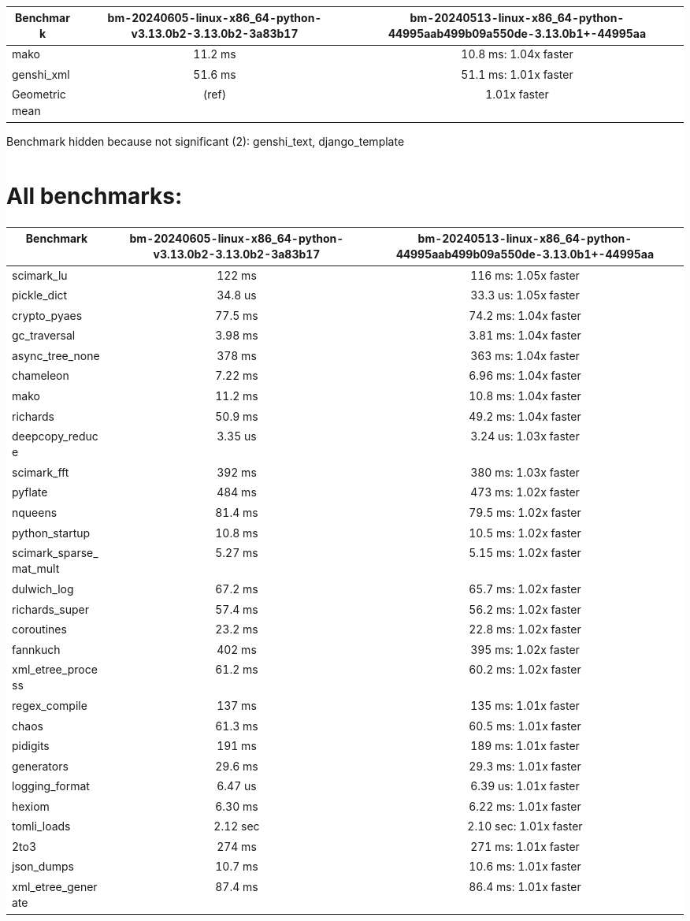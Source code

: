 | Benchmark      | bm-20240605-linux-x86_64-python-v3.13.0b2-3.13.0b2-3a83b17 | bm-20240513-linux-x86_64-python-44995aab499b09a550de-3.13.0b1+-44995aa |
|----------------|:----------------------------------------------------------:|:----------------------------------------------------------------------:|
| mako           | 11.2 ms                                                    | 10.8 ms: 1.04x faster                                                  |
| genshi_xml     | 51.6 ms                                                    | 51.1 ms: 1.01x faster                                                  |
| Geometric mean | (ref)                                                      | 1.01x faster                                                           |

Benchmark hidden because not significant (2): genshi_text, django_template

All benchmarks:
===============

| Benchmark               | bm-20240605-linux-x86_64-python-v3.13.0b2-3.13.0b2-3a83b17 | bm-20240513-linux-x86_64-python-44995aab499b09a550de-3.13.0b1+-44995aa |
|-------------------------|:----------------------------------------------------------:|:----------------------------------------------------------------------:|
| scimark_lu              | 122 ms                                                     | 116 ms: 1.05x faster                                                   |
| pickle_dict             | 34.8 us                                                    | 33.3 us: 1.05x faster                                                  |
| crypto_pyaes            | 77.5 ms                                                    | 74.2 ms: 1.04x faster                                                  |
| gc_traversal            | 3.98 ms                                                    | 3.81 ms: 1.04x faster                                                  |
| async_tree_none         | 378 ms                                                     | 363 ms: 1.04x faster                                                   |
| chameleon               | 7.22 ms                                                    | 6.96 ms: 1.04x faster                                                  |
| mako                    | 11.2 ms                                                    | 10.8 ms: 1.04x faster                                                  |
| richards                | 50.9 ms                                                    | 49.2 ms: 1.04x faster                                                  |
| deepcopy_reduce         | 3.35 us                                                    | 3.24 us: 1.03x faster                                                  |
| scimark_fft             | 392 ms                                                     | 380 ms: 1.03x faster                                                   |
| pyflate                 | 484 ms                                                     | 473 ms: 1.02x faster                                                   |
| nqueens                 | 81.4 ms                                                    | 79.5 ms: 1.02x faster                                                  |
| python_startup          | 10.8 ms                                                    | 10.5 ms: 1.02x faster                                                  |
| scimark_sparse_mat_mult | 5.27 ms                                                    | 5.15 ms: 1.02x faster                                                  |
| dulwich_log             | 67.2 ms                                                    | 65.7 ms: 1.02x faster                                                  |
| richards_super          | 57.4 ms                                                    | 56.2 ms: 1.02x faster                                                  |
| coroutines              | 23.2 ms                                                    | 22.8 ms: 1.02x faster                                                  |
| fannkuch                | 402 ms                                                     | 395 ms: 1.02x faster                                                   |
| xml_etree_process       | 61.2 ms                                                    | 60.2 ms: 1.02x faster                                                  |
| regex_compile           | 137 ms                                                     | 135 ms: 1.01x faster                                                   |
| chaos                   | 61.3 ms                                                    | 60.5 ms: 1.01x faster                                                  |
| pidigits                | 191 ms                                                     | 189 ms: 1.01x faster                                                   |
| generators              | 29.6 ms                                                    | 29.3 ms: 1.01x faster                                                  |
| logging_format          | 6.47 us                                                    | 6.39 us: 1.01x faster                                                  |
| hexiom                  | 6.30 ms                                                    | 6.22 ms: 1.01x faster                                                  |
| tomli_loads             | 2.12 sec                                                   | 2.10 sec: 1.01x faster                                                 |
| 2to3                    | 274 ms                                                     | 271 ms: 1.01x faster                                                   |
| json_dumps              | 10.7 ms                                                    | 10.6 ms: 1.01x faster                                                  |
| xml_etree_generate      | 87.4 ms                                                    | 86.4 ms: 1.01x faster                                                  |